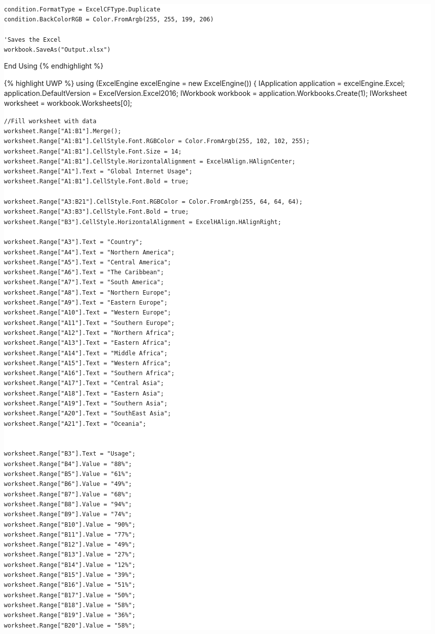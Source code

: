    condition.FormatType = ExcelCFType.Duplicate
    condition.BackColorRGB = Color.FromArgb(255, 255, 199, 206)

    'Saves the Excel
    workbook.SaveAs("Output.xlsx")
End Using
{% endhighlight %}

{% highlight UWP %}
using (ExcelEngine excelEngine = new ExcelEngine())
{
    IApplication application = excelEngine.Excel;
    application.DefaultVersion = ExcelVersion.Excel2016;
    IWorkbook workbook = application.Workbooks.Create(1);
    IWorksheet worksheet = workbook.Worksheets[0];

    //Fill worksheet with data
    worksheet.Range["A1:B1"].Merge();
    worksheet.Range["A1:B1"].CellStyle.Font.RGBColor = Color.FromArgb(255, 102, 102, 255);
    worksheet.Range["A1:B1"].CellStyle.Font.Size = 14;
    worksheet.Range["A1:B1"].CellStyle.HorizontalAlignment = ExcelHAlign.HAlignCenter;
    worksheet.Range["A1"].Text = "Global Internet Usage";
    worksheet.Range["A1:B1"].CellStyle.Font.Bold = true;

    worksheet.Range["A3:B21"].CellStyle.Font.RGBColor = Color.FromArgb(255, 64, 64, 64);
    worksheet.Range["A3:B3"].CellStyle.Font.Bold = true;
    worksheet.Range["B3"].CellStyle.HorizontalAlignment = ExcelHAlign.HAlignRight;

    worksheet.Range["A3"].Text = "Country";
    worksheet.Range["A4"].Text = "Northern America";
    worksheet.Range["A5"].Text = "Central America";
    worksheet.Range["A6"].Text = "The Caribbean";
    worksheet.Range["A7"].Text = "South America";
    worksheet.Range["A8"].Text = "Northern Europe";
    worksheet.Range["A9"].Text = "Eastern Europe";
    worksheet.Range["A10"].Text = "Western Europe";
    worksheet.Range["A11"].Text = "Southern Europe";
    worksheet.Range["A12"].Text = "Northern Africa";
    worksheet.Range["A13"].Text = "Eastern Africa";
    worksheet.Range["A14"].Text = "Middle Africa";
    worksheet.Range["A15"].Text = "Western Africa";
    worksheet.Range["A16"].Text = "Southern Africa";
    worksheet.Range["A17"].Text = "Central Asia";
    worksheet.Range["A18"].Text = "Eastern Asia";
    worksheet.Range["A19"].Text = "Southern Asia";
    worksheet.Range["A20"].Text = "SouthEast Asia";
    worksheet.Range["A21"].Text = "Oceania";
    

    worksheet.Range["B3"].Text = "Usage";
    worksheet.Range["B4"].Value = "88%";
    worksheet.Range["B5"].Value = "61%";
    worksheet.Range["B6"].Value = "49%";
    worksheet.Range["B7"].Value = "68%";
    worksheet.Range["B8"].Value = "94%";
    worksheet.Range["B9"].Value = "74%";
    worksheet.Range["B10"].Value = "90%";
    worksheet.Range["B11"].Value = "77%";
    worksheet.Range["B12"].Value = "49%";
    worksheet.Range["B13"].Value = "27%";
    worksheet.Range["B14"].Value = "12%";
    worksheet.Range["B15"].Value = "39%";
    worksheet.Range["B16"].Value = "51%";
    worksheet.Range["B17"].Value = "50%";
    worksheet.Range["B18"].Value = "58%";
    worksheet.Range["B19"].Value = "36%";
    worksheet.Range["B20"].Value = "58%";